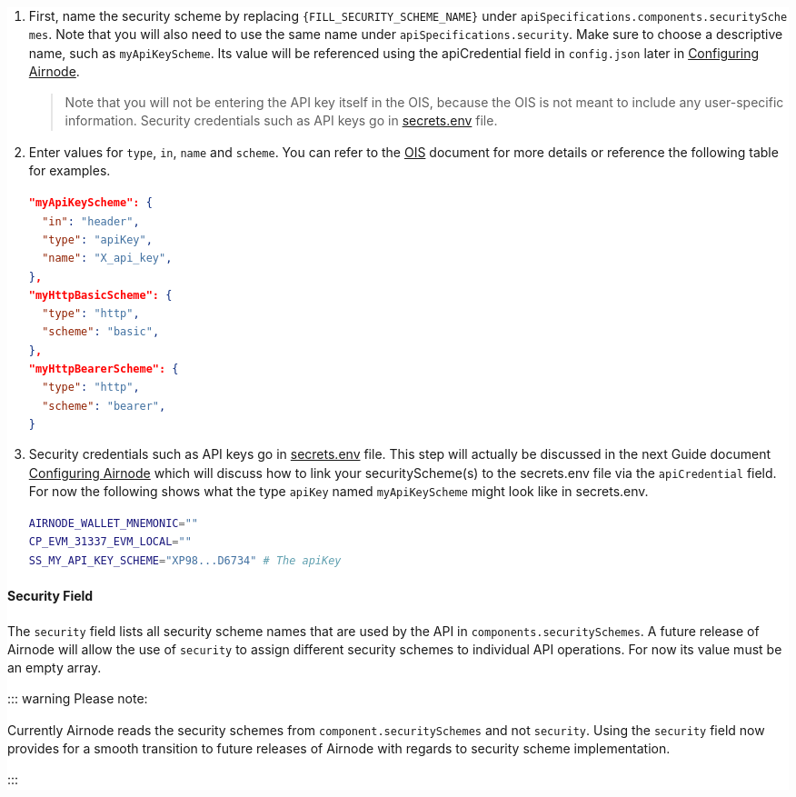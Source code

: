 1. First, name the security scheme by replacing `{FILL_SECURITY_SCHEME_NAME}` under `apiSpecifications.components.securitySchemes`. Note that you will also need to use the same name under `apiSpecifications.security`. Make sure to choose a descriptive name, such as `myApiKeyScheme`. Its value will be referenced using the apiCredential field in `config.json` later in [Configuring Airnode](./configuring-airnode.md#apicredentials).

   > Note that you will not be entering the API key itself in the OIS, because the OIS is not meant to include any user-specific information. Security credentials such as API keys go in [secrets.env](../../../reference/deployment-files/secrets-env.md) file.

2. Enter values for `type`, `in`, `name` and `scheme`. You can refer to the [OIS](../../../reference/specifications/ois.md#_4-3-components) document for more details or reference the following table for examples.

   ```json
   "myApiKeyScheme": {
     "in": "header",
     "type": "apiKey",
     "name": "X_api_key",
   },
   "myHttpBasicScheme": {
     "type": "http",
     "scheme": "basic",
   },
   "myHttpBearerScheme": {
     "type": "http",
     "scheme": "bearer",
   }
   ```

3. Security credentials such as API keys go in [secrets.env](../../../reference/deployment-files/secrets-env.md) file. This step will actually be discussed in the next Guide document [Configuring Airnode](configuring-airnode.md#creating-secrets-env) which will discuss how to link your securityScheme(s) to the secrets.env file via the `apiCredential` field. For now the following shows what the type `apiKey` named `myApiKeyScheme` might look like in secrets.env.

   ```bash
   AIRNODE_WALLET_MNEMONIC=""
   CP_EVM_31337_EVM_LOCAL=""
   SS_MY_API_KEY_SCHEME="XP98...D6734" # The apiKey
   ```

#### Security Field

The `security` field lists all security scheme names that are used by the API in `components.securitySchemes`. A future release of Airnode will allow the use of `security` to assign different security schemes to individual API operations. For now its value must be an empty array.

::: warning Please note:

Currently Airnode reads the security schemes from `component.securitySchemes` and not `security`. Using the `security` field now provides for a smooth transition to future releases of Airnode with regards to security scheme implementation.

:::
